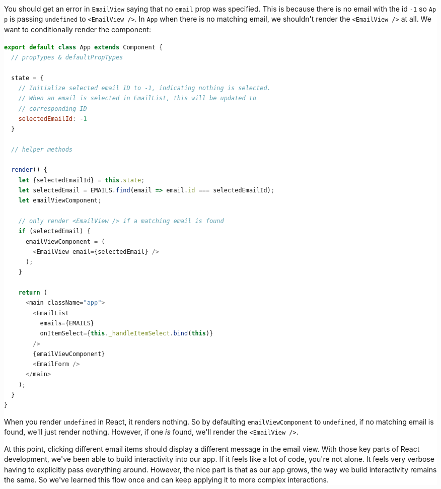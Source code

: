 You should get an error in `EmailView` saying that no `email` prop was specified. This is because there is no email with the id `-1` so `App` is passing `undefined` to `<EmailView />`. In `App` when there is no matching email, we shouldn't render the `<EmailView />` at all. We want to conditionally render the component:

```js
export default class App extends Component {
  // propTypes & defaultPropTypes

  state = {
    // Initialize selected email ID to -1, indicating nothing is selected.
    // When an email is selected in EmailList, this will be updated to
    // corresponding ID
    selectedEmailId: -1
  }

  // helper methods

  render() {
    let {selectedEmailId} = this.state;
    let selectedEmail = EMAILS.find(email => email.id === selectedEmailId);
    let emailViewComponent;

    // only render <EmailView /> if a matching email is found
    if (selectedEmail) {
      emailViewComponent = (
        <EmailView email={selectedEmail} />
      );
    }

    return (
      <main className="app">
        <EmailList
          emails={EMAILS}
          onItemSelect={this._handleItemSelect.bind(this)}
        />
        {emailViewComponent}
        <EmailForm />
      </main>
    );
  }
}
```

When you render `undefined` in React, it renders nothing. So by defaulting `emailViewComponent` to `undefined`, if no matching email is found, we'll just render nothing. However, if one _is_ found, we'll render the `<EmailView />`.

At this point, clicking different email items should display a different message in the email view. With those key parts of React development, we've been able to build interactivity into our app. If it feels like a lot of code, you're not alone. It feels very verbose having to explicitly pass everything around. However, the nice part is that as our app grows, the way we build interactivity remains the same. So we've learned this flow once and can keep applying it to more complex interactions.
